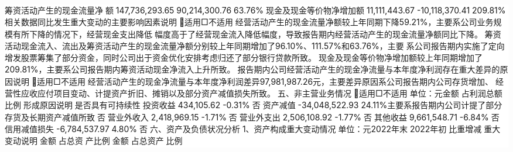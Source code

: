 筹资活动产生的现金流量净
额
147,736,293.65
90,214,300.76
63.76%
现金及现金等价物净增加额
11,111,443.67
-10,118,370.41
209.81%
相关数据同比发生重大变动的主要影响因素说明
适用□不适用
经营活动产生的现金流量净额较上年同期下降59.21%，主要系公司业务规模有所下降的情况下，经营现金支出降低
幅度高于了经营现金流入降低幅度，导致报告期内经营活动产生的现金流量净额同比下降。
筹资活动现金流入、流出及筹资活动产生的现金流量净额分别较上年同期增加了96.10%、111.57%和63.76%，主要
系公司报告期内实施了定向增发股票筹集了部分资金，同时公司出于资金优化安排考虑归还了部分银行贷款所致。
现金及现金等价物净增加额较上年同期增加了209.81%，主要系公司报告期内筹资活动现金净流入上升所致。
报告期内公司经营活动产生的现金净流量与本年度净利润存在重大差异的原因说明
适用□不适用
经营活动产生的现金净流量与本年度净利润差异97,981,987.26元，主要差异原因系公司报告期内公司存货增加、
经营性应收应付项目变动、计提资产折旧、摊销以及部分资产减值损失所致。
五、非主营业务情况
适用□不适用
单位：元金额
占利润总额
比例
形成原因说明
是否具有可持续性
投资收益
434,105.62
-0.31%
否
资产减值
-34,048,522.93
24.11%主要系报告期内公司计提了部分
存货及长期资产减值所致
否
营业外收入
2,418,969.15
-1.71%
否
营业外支出
2,506,108.92
-1.77%
否
其他收益
9,661,548.71
-6.84%
否
信用减值损失
-6,784,537.97
4.80%
否
六、资产及负债状况分析
1、资产构成重大变动情况
单位：元2022年末
2022年初
比重增减
重大变动说明
金额
占总资
产比例
金额
占总资产
比例